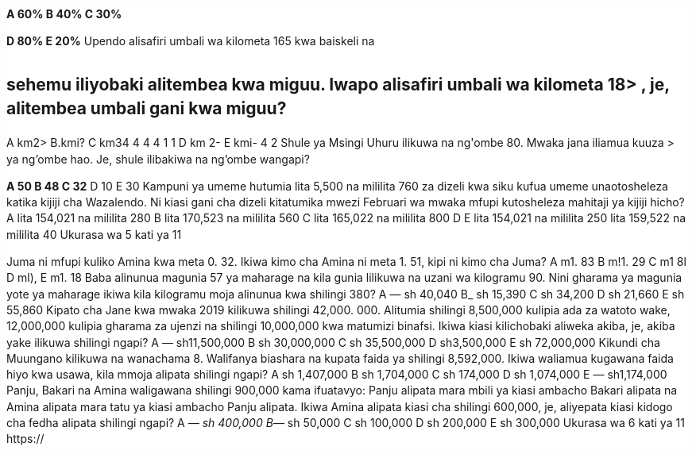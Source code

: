 **A 60% B 40% C 30%**

**D 80% E 20%**
Upendo alisafiri umbali wa kilometa 165 kwa baiskeli na

## sehemu iliyobaki alitembea kwa miguu. Iwapo alisafiri umbali wa kilometa 18> , je, alitembea umbali gani kwa miguu?
   A km2> B.kmi? C km34
4 4 4
1 1
   D km 2- E kmi-
4 2
Shule ya Msingi Uhuru ilikuwa na ng'ombe 80. Mwaka jana iliamua kuuza > ya ng’ombe hao. Je, shule ilibakiwa na ng’ombe wangapi?

**A 50 B 48 C 32**
   D 10 E 30
Kampuni ya umeme hutumia lita 5,500 na mililita 760 za dizeli kwa siku kufua umeme unaotosheleza katika kijiji cha Wazalendo. Ni kiasi gani cha dizeli kitatumika mwezi
Februari wa mwaka mfupi kutosheleza mahitaji ya kijiji hicho?
   A lita 154,021 na mililita 280
   B lita 170,523 na mililita 560
   C lita 165,022 na mililita 800
D
E
lita 154,021 na mililita 250
lita 159,522 na mililita 40
Ukurasa wa 5 kati ya 11

Juma ni mfupi kuliko Amina kwa meta 0. 32. Ikiwa kimo cha Amina ni meta 1. 51, kipi ni kimo cha Juma?
   A m1. 83 B m!1. 29 C m1 8l
   D ml), E m1. 18
Baba alinunua magunia 57 ya maharage na kila gunia lilikuwa na uzani wa kilogramu 90. Nini gharama ya magunia yote ya maharage ikiwa kila kilogramu moja alinunua kwa shilingi 380?
   A — sh 40,040 B_ sh 15,390
   C sh 34,200 D sh 21,660
   E sh 55,860
Kipato cha Jane kwa mwaka 2019 kilikuwa shilingi
42,000. 000. Alitumia shilingi 8,500,000 kulipia ada za watoto wake, 12,000,000 kulipia gharama za ujenzi na shilingi 10,000,000 kwa matumizi binafsi. Ikiwa kiasi kilichobaki aliweka akiba, je, akiba yake ilikuwa shilingi ngapi?
   A — sh11,500,000 B sh 30,000,000
   C sh 35,500,000 D sh3,500,000
   E sh 72,000,000
Kikundi cha Muungano kilikuwa na wanachama 8. Walifanya biashara na kupata faida ya shilingi 8,592,000. Ikiwa waliamua kugawana faida hiyo kwa usawa, kila mmoja alipata shilingi ngapi?
   A sh 1,407,000 B sh 1,704,000
   C sh 174,000 D sh 1,074,000
   E — sh1,174,000
Panju, Bakari na Amina waligawana shilingi 900,000
kama ifuatavyo: Panju alipata mara mbili ya kiasi ambacho Bakari alipata na Amina alipata mara tatu ya kiasi ambacho Panju alipata. Ikiwa Amina alipata kiasi cha shilingi 600,000, je, aliyepata kiasi kidogo cha fedha alipata shilingi ngapi?
   A _— sh 400,000 B_— sh 50,000
   C sh 100,000 D sh 200,000
   E sh 300,000
Ukurasa wa 6 kati ya 11
https://

